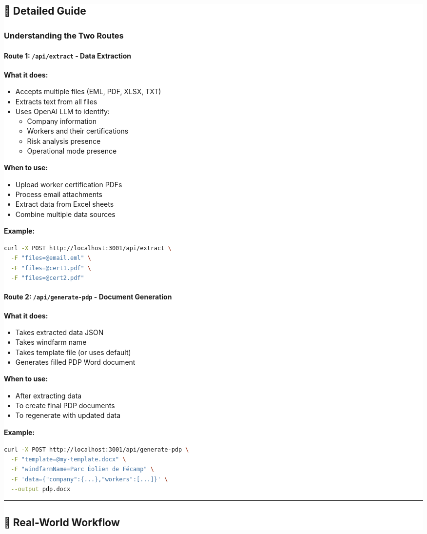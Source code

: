 ## 📖 Detailed Guide

### Understanding the Two Routes

#### Route 1: `/api/extract` - Data Extraction

**What it does:**
- Accepts multiple files (EML, PDF, XLSX, TXT)
- Extracts text from all files
- Uses OpenAI LLM to identify:
  - Company information
  - Workers and their certifications
  - Risk analysis presence
  - Operational mode presence

**When to use:**
- Upload worker certification PDFs
- Process email attachments
- Extract data from Excel sheets
- Combine multiple data sources

**Example:**
```bash
curl -X POST http://localhost:3001/api/extract \
  -F "files=@email.eml" \
  -F "files=@cert1.pdf" \
  -F "files=@cert2.pdf"
```

#### Route 2: `/api/generate-pdp` - Document Generation

**What it does:**
- Takes extracted data JSON
- Takes windfarm name
- Takes template file (or uses default)
- Generates filled PDP Word document

**When to use:**
- After extracting data
- To create final PDP documents
- To regenerate with updated data

**Example:**
```bash
curl -X POST http://localhost:3001/api/generate-pdp \
  -F "template=@my-template.docx" \
  -F "windfarmName=Parc Éolien de Fécamp" \
  -F 'data={"company":{...},"workers":[...]}' \
  --output pdp.docx
```

---

## 🎯 Real-World Workflow
